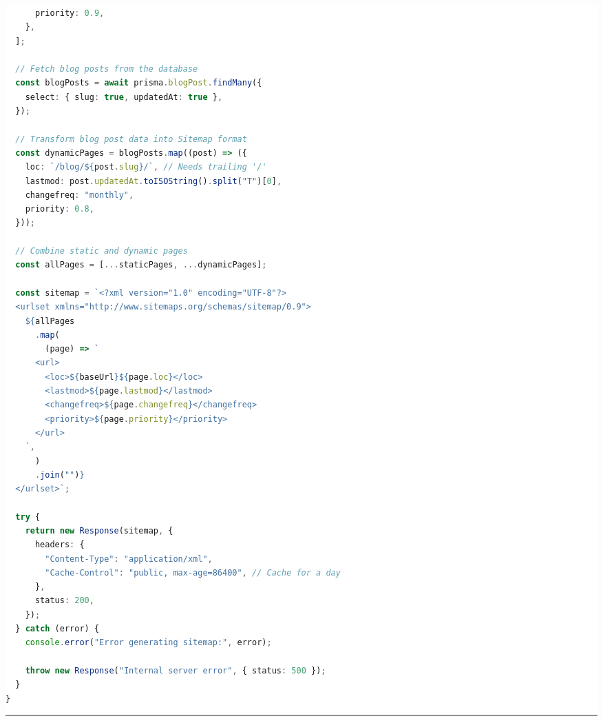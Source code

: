 ```ts
      priority: 0.9,
    },
  ];

  // Fetch blog posts from the database
  const blogPosts = await prisma.blogPost.findMany({
    select: { slug: true, updatedAt: true },
  });

  // Transform blog post data into Sitemap format
  const dynamicPages = blogPosts.map((post) => ({
    loc: `/blog/${post.slug}/`, // Needs trailing '/'
    lastmod: post.updatedAt.toISOString().split("T")[0],
    changefreq: "monthly",
    priority: 0.8,
  }));

  // Combine static and dynamic pages
  const allPages = [...staticPages, ...dynamicPages];

  const sitemap = `<?xml version="1.0" encoding="UTF-8"?>
  <urlset xmlns="http://www.sitemaps.org/schemas/sitemap/0.9">
    ${allPages
      .map(
        (page) => `
      <url>
        <loc>${baseUrl}${page.loc}</loc>
        <lastmod>${page.lastmod}</lastmod>
        <changefreq>${page.changefreq}</changefreq>
        <priority>${page.priority}</priority>
      </url>
    `,
      )
      .join("")}
  </urlset>`;

  try {
    return new Response(sitemap, {
      headers: {
        "Content-Type": "application/xml",
        "Cache-Control": "public, max-age=86400", // Cache for a day
      },
      status: 200,
    });
  } catch (error) {
    console.error("Error generating sitemap:", error);

    throw new Response("Internal server error", { status: 500 });
  }
}
```

---
